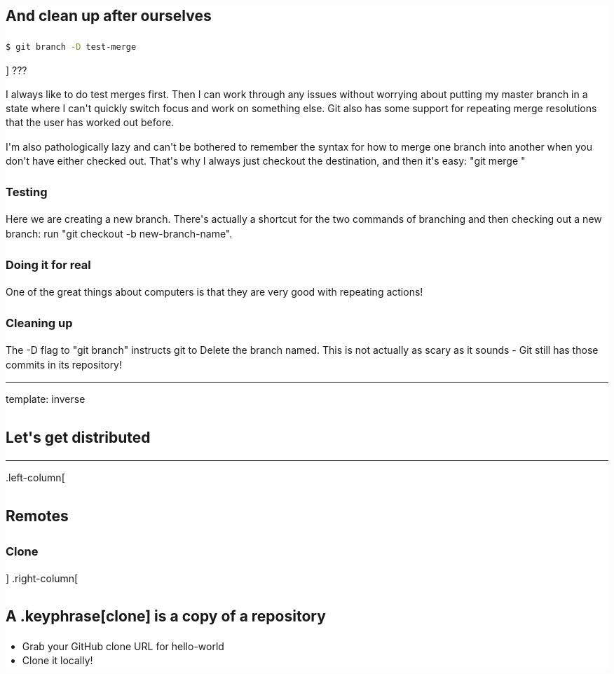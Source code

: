 ## And clean up after ourselves

```bash
$ git branch -D test-merge
```
]
???

I always like to do test merges first.  Then I can work through any issues
without worrying about putting my master branch in a state where I can't
quickly switch focus and work on something else.  Git also has some support
for repeating merge resolutions that the user has worked out before.

I'm also pathologically lazy and can't be bothered to remember the syntax for
how to merge one branch into another when you don't have either checked out.
That's why I always just checkout the destination, and then it's easy: "git
merge <branch to merge in>"

### Testing

Here we are creating a new branch.  There's actually a shortcut for the two
commands of branching and then checking out a new branch: run "git checkout -b
new-branch-name".

### Doing it for real

One of the great things about computers is that they are very good with
repeating actions!

### Cleaning up

The -D flag to "git branch" instructs git to Delete the branch named.  This is
not actually as scary as it sounds - Git still has those commits in its
repository!

---
template: inverse

## Let's get distributed
---
.left-column[
  ## Remotes
  ### Clone
]
.right-column[
## A .keyphrase[clone] is a copy of a repository
- Grab your GitHub clone URL for hello-world
- Clone it locally!
